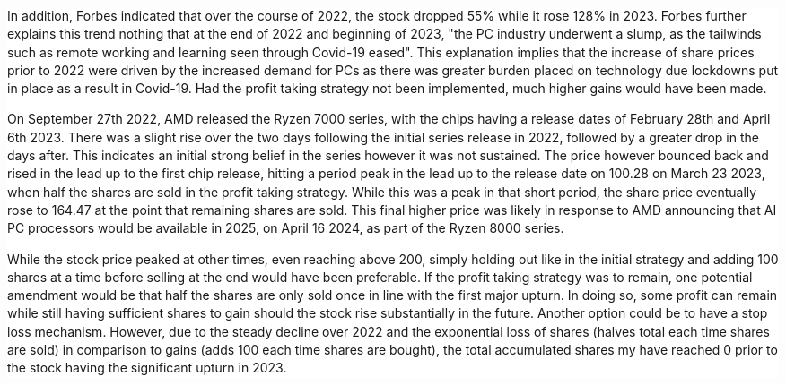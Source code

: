 
In addition, Forbes indicated that over the course of 2022, the stock dropped 55% while it rose 128% in 2023. Forbes further explains this trend nothing that at the end of 2022 and beginning of 2023, "the PC industry underwent a slump, as the tailwinds such as remote working and learning seen through Covid-19 eased". This explanation implies that the increase of share prices prior to 2022 were driven by the increased demand for PCs as there was greater burden placed on technology due lockdowns put in place as a result in Covid-19. Had the profit taking strategy not been implemented, much higher gains would have been made.

On September 27th 2022, AMD released the Ryzen 7000 series, with the chips having a release dates of February 28th and April 6th 2023. There was a slight rise over the two days following the initial series release in 2022, followed by a greater drop in the days after. This indicates an initial strong belief in the series however it was not sustained. The price however bounced back and rised in the lead up to the first chip release, hitting a period peak in the lead up to the release date on 100.28 on March 23 2023, when half the shares are sold in the profit taking strategy. While this was a peak in that short period, the share price eventually rose to 164.47 at the point that remaining shares are sold. This final higher price was likely in response to AMD announcing that AI PC processors would be available in 2025, on April 16 2024, as part of the Ryzen 8000 series.

While the stock price peaked at other times, even reaching above 200, simply holding out like in the initial strategy and adding 100 shares at a time before selling at the end would have been preferable. If the profit taking strategy was to remain, one potential amendment would be that half the shares are only sold once in line with the first major upturn. In doing so, some profit can remain while still having sufficient shares to gain should the stock rise substantially in the future. Another option could be to have a stop loss mechanism. However, due to the steady decline over 2022 and the exponential loss of shares (halves total each time shares are sold) in comparison to gains (adds 100 each time shares are bought), the total accumulated shares my have reached 0 prior to the stock having the significant upturn in 2023.




